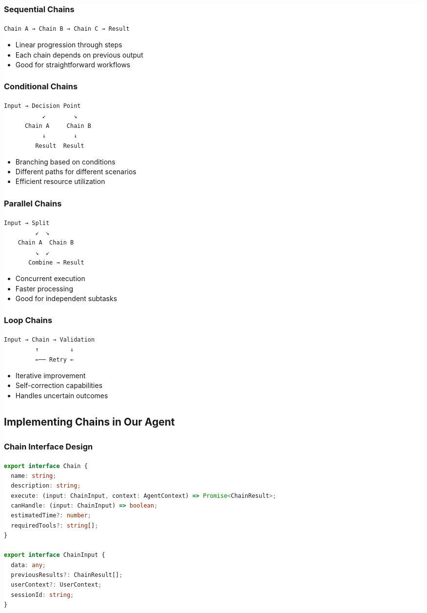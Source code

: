 ### Sequential Chains
```
Chain A → Chain B → Chain C → Result
```
- Linear progression through steps
- Each chain depends on previous output
- Good for straightforward workflows

### Conditional Chains
```
Input → Decision Point
           ↙        ↘
      Chain A     Chain B
           ↓        ↓
         Result  Result
```
- Branching based on conditions
- Different paths for different scenarios
- Efficient resource utilization

### Parallel Chains
```
Input → Split
         ↙  ↘
    Chain A  Chain B
         ↘  ↙
       Combine → Result
```
- Concurrent execution
- Faster processing
- Good for independent subtasks

### Loop Chains
```
Input → Chain → Validation
         ↑         ↓
         ←── Retry ←
```
- Iterative improvement
- Self-correction capabilities
- Handles uncertain outcomes

## Implementing Chains in Our Agent

### Chain Interface Design

```typescript
export interface Chain {
  name: string;
  description: string;
  execute: (input: ChainInput, context: AgentContext) => Promise<ChainResult>;
  canHandle: (input: ChainInput) => boolean;
  estimatedTime?: number;
  requiredTools?: string[];
}

export interface ChainInput {
  data: any;
  previousResults?: ChainResult[];
  userContext?: UserContext;
  sessionId: string;
}

```